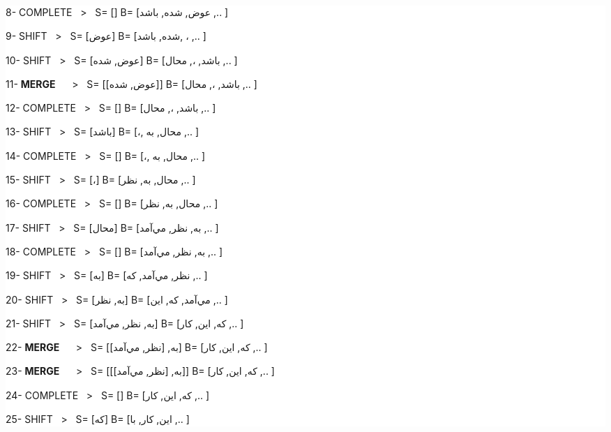 

8- COMPLETE&nbsp;&nbsp;&nbsp;>&nbsp;&nbsp;&nbsp;S= []   B= [عوض, شده, باشد ,.. ]



9- SHIFT&nbsp;&nbsp;&nbsp;>&nbsp;&nbsp;&nbsp;S= [عوض]   B= [شده, باشد, ، ,.. ]



10- SHIFT&nbsp;&nbsp;&nbsp;>&nbsp;&nbsp;&nbsp;S= [عوض, شده]   B= [باشد, ،, محال ,.. ]



11- **MERGE**&nbsp;&nbsp;&nbsp;&nbsp;&nbsp;&nbsp;>&nbsp;&nbsp;&nbsp;S= [[عوض, شده]]   B= [باشد, ،, محال ,.. ]



12- COMPLETE&nbsp;&nbsp;&nbsp;>&nbsp;&nbsp;&nbsp;S= []   B= [باشد, ،, محال ,.. ]



13- SHIFT&nbsp;&nbsp;&nbsp;>&nbsp;&nbsp;&nbsp;S= [باشد]   B= [،, محال, به ,.. ]



14- COMPLETE&nbsp;&nbsp;&nbsp;>&nbsp;&nbsp;&nbsp;S= []   B= [،, محال, به ,.. ]



15- SHIFT&nbsp;&nbsp;&nbsp;>&nbsp;&nbsp;&nbsp;S= [،]   B= [محال, به, نظر ,.. ]



16- COMPLETE&nbsp;&nbsp;&nbsp;>&nbsp;&nbsp;&nbsp;S= []   B= [محال, به, نظر ,.. ]



17- SHIFT&nbsp;&nbsp;&nbsp;>&nbsp;&nbsp;&nbsp;S= [محال]   B= [به, نظر, مي‌آمد ,.. ]



18- COMPLETE&nbsp;&nbsp;&nbsp;>&nbsp;&nbsp;&nbsp;S= []   B= [به, نظر, مي‌آمد ,.. ]



19- SHIFT&nbsp;&nbsp;&nbsp;>&nbsp;&nbsp;&nbsp;S= [به]   B= [نظر, مي‌آمد, که ,.. ]



20- SHIFT&nbsp;&nbsp;&nbsp;>&nbsp;&nbsp;&nbsp;S= [به, نظر]   B= [مي‌آمد, که, اين ,.. ]



21- SHIFT&nbsp;&nbsp;&nbsp;>&nbsp;&nbsp;&nbsp;S= [به, نظر, مي‌آمد]   B= [که, اين, کار ,.. ]



22- **MERGE**&nbsp;&nbsp;&nbsp;&nbsp;&nbsp;&nbsp;>&nbsp;&nbsp;&nbsp;S= [به, [نظر, مي‌آمد]]   B= [که, اين, کار ,.. ]



23- **MERGE**&nbsp;&nbsp;&nbsp;&nbsp;&nbsp;&nbsp;>&nbsp;&nbsp;&nbsp;S= [[به, [نظر, مي‌آمد]]]   B= [که, اين, کار ,.. ]



24- COMPLETE&nbsp;&nbsp;&nbsp;>&nbsp;&nbsp;&nbsp;S= []   B= [که, اين, کار ,.. ]



25- SHIFT&nbsp;&nbsp;&nbsp;>&nbsp;&nbsp;&nbsp;S= [که]   B= [اين, کار, با ,.. ]
